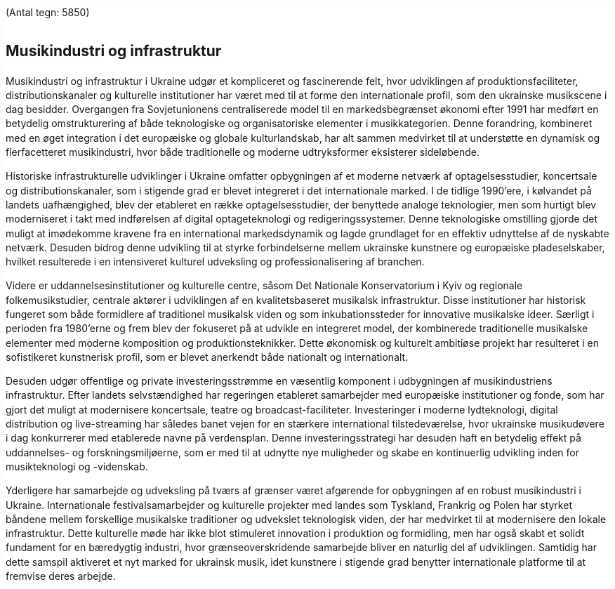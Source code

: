 (Antal tegn: 5850)

## Musikindustri og infrastruktur

Musikindustri og infrastruktur i Ukraine udgør et kompliceret og fascinerende felt, hvor udviklingen
af produktionsfaciliteter, distributionskanaler og kulturelle institutioner har været med til at
forme den internationale profil, som den ukrainske musikscene i dag besidder. Overgangen fra
Sovjetunionens centraliserede model til en markedsbegrænset økonomi efter 1991 har medført en
betydelig omstrukturering af både teknologiske og organisatoriske elementer i musikkategorien. Denne
forandring, kombineret med en øget integration i det europæiske og globale kulturlandskab, har alt
sammen medvirket til at understøtte en dynamisk og flerfacetteret musikindustri, hvor både
traditionelle og moderne udtryksformer eksisterer sideløbende.

Historiske infrastrukturelle udviklinger i Ukraine omfatter opbygningen af et moderne netværk af
optagelsesstudier, koncertsale og distributionskanaler, som i stigende grad er blevet integreret i
det internationale marked. I de tidlige 1990’ere, i kølvandet på landets uafhængighed, blev der
etableret en række optagelsesstudier, der benyttede analoge teknologier, men som hurtigt blev
moderniseret i takt med indførelsen af digital optageteknologi og redigeringssystemer. Denne
teknologiske omstilling gjorde det muligt at imødekomme kravene fra en international markedsdynamik
og lagde grundlaget for en effektiv udnyttelse af de nyskabte netværk. Desuden bidrog denne
udvikling til at styrke forbindelserne mellem ukrainske kunstnere og europæiske pladeselskaber,
hvilket resulterede i en intensiveret kulturel udveksling og professionalisering af branchen.

Videre er uddannelsesinstitutioner og kulturelle centre, såsom Det Nationale Konservatorium i Kyiv
og regionale folkemusikstudier, centrale aktører i udviklingen af en kvalitetsbaseret musikalsk
infrastruktur. Disse institutioner har historisk fungeret som både formidlere af traditionel
musikalsk viden og som inkubationssteder for innovative musikalske ideer. Særligt i perioden fra
1980’erne og frem blev der fokuseret på at udvikle en integreret model, der kombinerede
traditionelle musikalske elementer med moderne komposition og produktionsteknikker. Dette økonomisk
og kulturelt ambitiøse projekt har resulteret i en sofistikeret kunstnerisk profil, som er blevet
anerkendt både nationalt og internationalt.

Desuden udgør offentlige og private investeringsstrømme en væsentlig komponent i udbygningen af
musikindustriens infrastruktur. Efter landets selvstændighed har regeringen etableret samarbejder
med europæiske institutioner og fonde, som har gjort det muligt at modernisere koncertsale, teatre
og broadcast-faciliteter. Investeringer i moderne lydteknologi, digital distribution og
live-streaming har således banet vejen for en stærkere international tilstedeværelse, hvor ukrainske
musikudøvere i dag konkurrerer med etablerede navne på verdensplan. Denne investeringsstrategi har
desuden haft en betydelig effekt på uddannelses- og forskningsmiljøerne, som er med til at udnytte
nye muligheder og skabe en kontinuerlig udvikling inden for musikteknologi og -videnskab.

Yderligere har samarbejde og udveksling på tværs af grænser været afgørende for opbygningen af en
robust musikindustri i Ukraine. Internationale festivalsamarbejder og kulturelle projekter med
landes som Tyskland, Frankrig og Polen har styrket båndene mellem forskellige musikalske traditioner
og udvekslet teknologisk viden, der har medvirket til at modernisere den lokale infrastruktur. Dette
kulturelle møde har ikke blot stimuleret innovation i produktion og formidling, men har også skabt
et solidt fundament for en bæredygtig industri, hvor grænseoverskridende samarbejde bliver en
naturlig del af udviklingen. Samtidig har dette samspil aktiveret et nyt marked for ukrainsk musik,
idet kunstnere i stigende grad benytter internationale platforme til at fremvise deres arbejde.
